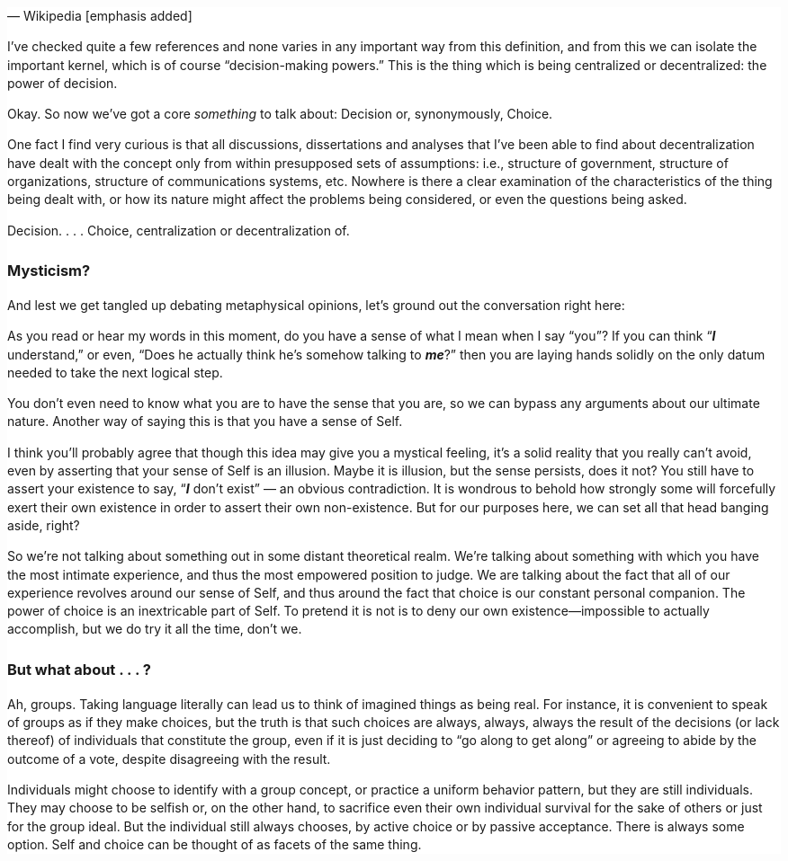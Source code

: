 — Wikipedia [emphasis added]

I’ve checked quite a few references and none varies in any important way from this definition, and from this we can isolate the important kernel, which is of course “decision-making powers.” This is the thing which is being centralized or decentralized: the power of decision.

Okay. So now we’ve got a core _something_ to talk about: Decision or, synonymously, Choice.

One fact I find very curious is that all discussions, dissertations and analyses that I’ve been able to find about decentralization have dealt with the concept only from within presupposed sets of assumptions: i.e., structure of government, structure of organizations, structure of communications systems, etc. Nowhere is there a clear examination of the characteristics of the thing being dealt with, or how its nature might affect the problems being considered, or even the questions being asked.

Decision. . . . Choice, centralization or decentralization of.

### Mysticism?

And lest we get tangled up debating metaphysical opinions, let’s ground out the conversation right here:

As you read or hear my words in this moment, do you have a sense of what I mean when I say “you”? If you can think “_**I**_ understand,” or even, “Does he actually think he’s somehow talking to _**me**_?” then you are laying hands solidly on the only datum needed to take the next logical step.

You don’t even need to know what you are to have the sense that you are, so we can bypass any arguments about our ultimate nature. Another way of saying this is that you have a sense of Self.

I think you’ll probably agree that though this idea may give you a mystical feeling, it’s a solid reality that you really can’t avoid, even by asserting that your sense of Self is an illusion. Maybe it is illusion, but the sense persists, does it not? You still have to assert your existence to say, “_**I**_ don’t exist” — an obvious contradiction. It is wondrous to behold how strongly some will forcefully exert their own existence in order to assert their own non-existence. But for our purposes here, we can set all that head banging aside, right?

So we’re not talking about something out in some distant theoretical realm. We’re talking about something with which you have the most intimate experience, and thus the most empowered position to judge. We are talking about the fact that all of our experience revolves around our sense of Self, and thus around the fact that choice is our constant personal companion. The power of choice is an inextricable part of Self. To pretend it is not is to deny our own existence—impossible to actually accomplish, but we do try it all the time, don’t we.

### But what about . . . ?

Ah, groups. Taking language literally can lead us to think of imagined things as being real. For instance, it is convenient to speak of groups as if they make choices, but the truth is that such choices are always, always, always the result of the decisions (or lack thereof) of individuals that constitute the group, even if it is just deciding to “go along to get along” or agreeing to abide by the outcome of a vote, despite disagreeing with the result.

Individuals might choose to identify with a group concept, or practice a uniform behavior pattern, but they are still individuals. They may choose to be selfish or, on the other hand, to sacrifice even their own individual survival for the sake of others or just for the group ideal. But the individual still always chooses, by active choice or by passive acceptance. There is always some option. Self and choice can be thought of as facets of the same thing.
